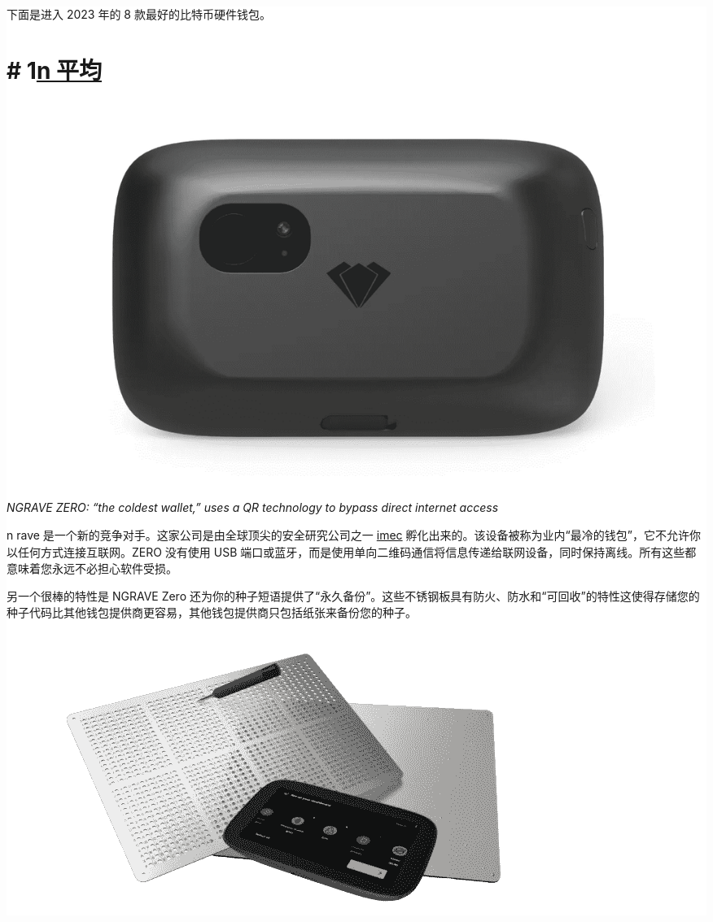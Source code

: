 下面是进入 2023 年的 8 款最好的比特币硬件钱包。

# **# 1**[n 平均](https://www.ngrave.io/?sca_ref=380802.hYAXqGXOgJ)

![](img/bfbccc48b92911c74d09b93d52f4697e.png)

*NGRAVE ZERO: “the coldest wallet,” uses a QR technology to bypass direct internet access*

n rave 是一个新的竞争对手。这家公司是由全球顶尖的安全研究公司之一 [imec](https://www.imec-int.com/en/home) 孵化出来的。该设备被称为业内“最冷的钱包”，它不允许你以任何方式连接互联网。ZERO 没有使用 USB 端口或蓝牙，而是使用单向二维码通信将信息传递给联网设备，同时保持离线。所有这些都意味着您永远不必担心软件受损。

另一个很棒的特性是 NGRAVE Zero 还为你的种子短语提供了“永久备份”。这些不锈钢板具有防火、防水和“可回收”的特性这使得存储您的种子代码比其他钱包提供商更容易，其他钱包提供商只包括纸张来备份您的种子。

![](img/94c245d9303c9353657c281ccbab5353.png)
